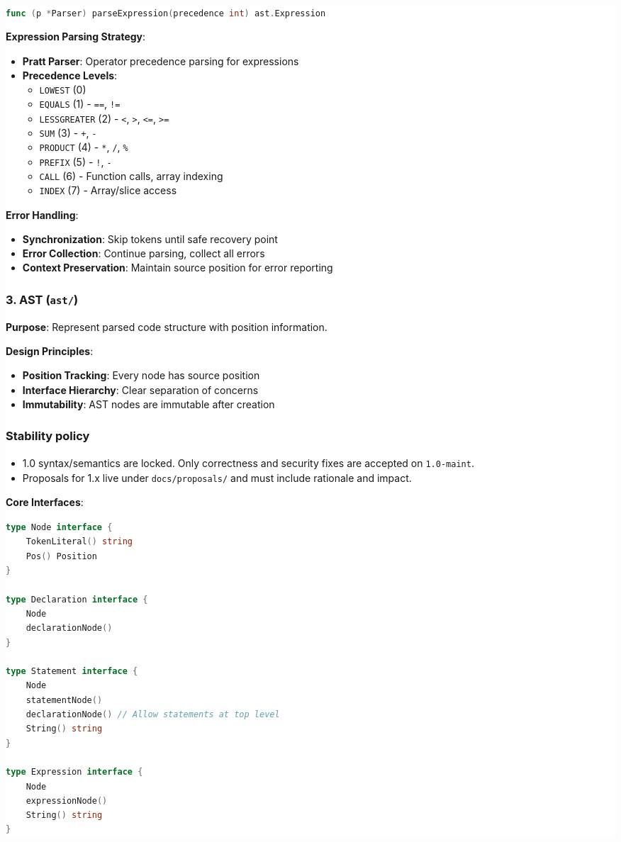```go
func (p *Parser) parseExpression(precedence int) ast.Expression
```

**Expression Parsing Strategy**:
- **Pratt Parser**: Operator precedence parsing for expressions
- **Precedence Levels**: 
  - `LOWEST` (0)
  - `EQUALS` (1) - `==`, `!=`
  - `LESSGREATER` (2) - `<`, `>`, `<=`, `>=`
  - `SUM` (3) - `+`, `-`
  - `PRODUCT` (4) - `*`, `/`, `%`
  - `PREFIX` (5) - `!`, `-`
  - `CALL` (6) - Function calls, array indexing
  - `INDEX` (7) - Array/slice access

**Error Handling**:
- **Synchronization**: Skip tokens until safe recovery point
- **Error Collection**: Continue parsing, collect all errors
- **Context Preservation**: Maintain source position for error reporting

### 3. AST (`ast/`)

**Purpose**: Represent parsed code structure with position information.

**Design Principles**:
- **Position Tracking**: Every node has source position
- **Interface Hierarchy**: Clear separation of concerns
- **Immutability**: AST nodes are immutable after creation

### Stability policy

- 1.0 syntax/semantics are locked. Only correctness and security fixes are accepted on `1.0-maint`.
- Proposals for 1.x live under `docs/proposals/` and must include rationale and impact.

**Core Interfaces**:
```go
type Node interface {
    TokenLiteral() string
    Pos() Position
}

type Declaration interface {
    Node
    declarationNode()
}

type Statement interface {
    Node
    statementNode()
    declarationNode() // Allow statements at top level
    String() string
}

type Expression interface {
    Node
    expressionNode()
    String() string
}
```
